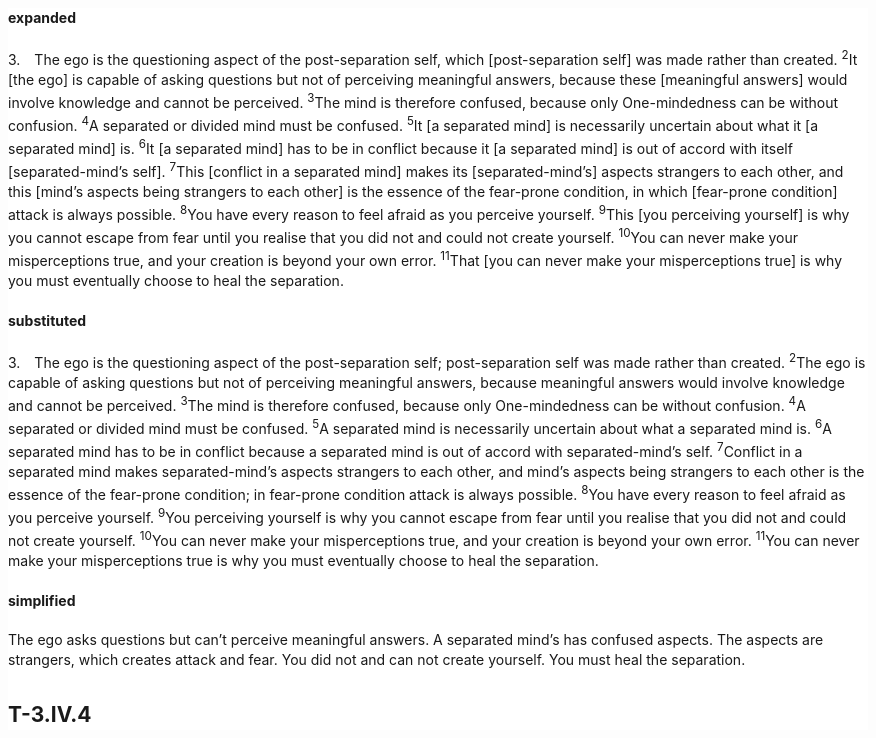 #### expanded

3.&emsp;The ego is the questioning aspect of the post-separation self, which [post-separation self] was made rather than created. 
<sup>2</sup>It [the ego] is capable of asking questions but not of perceiving meaningful answers, because these [meaningful answers] would involve knowledge and cannot be perceived. 
<sup>3</sup>The mind is therefore confused, because only One-mindedness can be without confusion. 
<sup>4</sup>A separated or divided mind must be confused. 
<sup>5</sup>It [a separated mind] is necessarily uncertain about what it [a separated mind] is. 
<sup>6</sup>It [a separated mind] has to be in conflict because it [a separated mind] is out of accord with itself [separated-mind’s self]. 
<sup>7</sup>This [conflict in a separated mind] makes its [separated-mind’s] aspects strangers to each other, and this [mind’s aspects being strangers to each other] is the essence of the fear-prone condition, in which [fear-prone condition] attack is always possible. 
<sup>8</sup>You have every reason to feel afraid as you perceive yourself. 
<sup>9</sup>This [you perceiving yourself] is why you cannot escape from fear until you realise that you did not and could not create yourself. 
<sup>10</sup>You can never make your misperceptions true, and your creation is beyond your own error. 
<sup>11</sup>That [you can never make your misperceptions true] is why you must eventually choose to heal the separation.

#### substituted

3.&emsp;The ego is the questioning aspect of the post-separation self; post-separation self was made rather than created. 
<sup>2</sup>The ego is capable of asking questions but not of perceiving meaningful answers, because meaningful answers would involve knowledge and cannot be perceived. 
<sup>3</sup>The mind is therefore confused, because only One-mindedness can be without confusion. 
<sup>4</sup>A separated or divided mind must be confused. 
<sup>5</sup>A separated mind is necessarily uncertain about what a separated mind is. 
<sup>6</sup>A separated mind has to be in conflict because a separated mind is out of accord with separated-mind’s self. 
<sup>7</sup>Conflict in a separated mind makes separated-mind’s aspects strangers to each other, and mind’s aspects being strangers to each other is the essence of the fear-prone condition; in fear-prone condition attack is always possible. 
<sup>8</sup>You have every reason to feel afraid as you perceive yourself. 
<sup>9</sup>You perceiving yourself is why you cannot escape from fear until you realise that you did not and could not create yourself. 
<sup>10</sup>You can never make your misperceptions true, and your creation is beyond your own error. 
<sup>11</sup>You can never make your misperceptions true is why you must eventually choose to heal the separation.

#### simplified

The ego asks questions but can’t perceive meaningful answers. A separated mind’s has confused aspects. The aspects are strangers, which creates attack and fear. You did not and can not create yourself. You must heal the separation.



## T-3.IV.4
